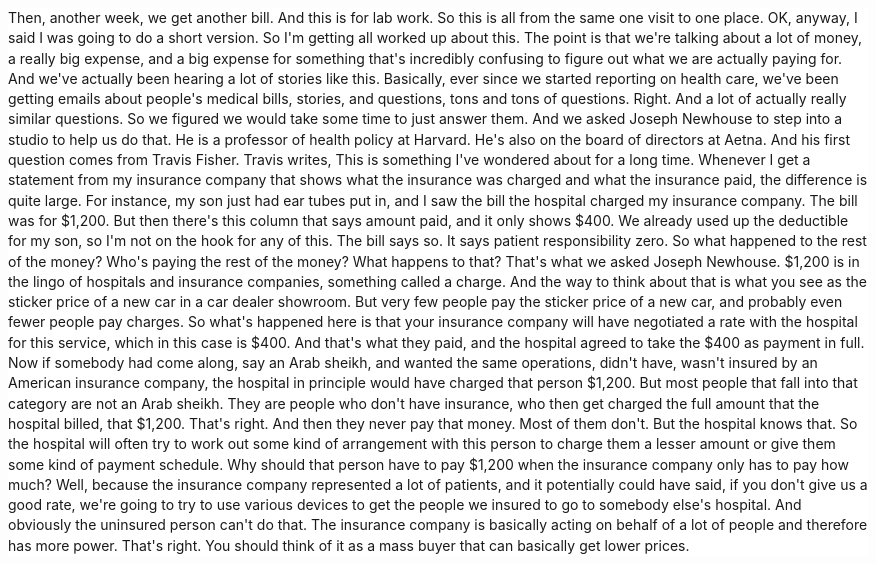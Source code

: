 Then, another week, we get another bill.
And this is for lab work.
So this is all from the same one visit to one place.
OK, anyway, I said I was going to do a short version.
So I'm getting all worked up about this.
The point is that we're talking about a lot of money, a really big expense,
and a big expense for something that's incredibly confusing to figure out what we are actually paying for.
And we've actually been hearing a lot of stories like this.
Basically, ever since we started reporting on health care,
we've been getting emails about people's medical bills, stories, and questions, tons and tons of questions.
Right. And a lot of actually really similar questions.
So we figured we would take some time to just answer them.
And we asked Joseph Newhouse to step into a studio to help us do that.
He is a professor of health policy at Harvard.
He's also on the board of directors at Aetna.
And his first question comes from Travis Fisher.
Travis writes,
This is something I've wondered about for a long time.
Whenever I get a statement from my insurance company that shows what the insurance was charged and what the insurance paid,
the difference is quite large.
For instance, my son just had ear tubes put in,
and I saw the bill the hospital charged my insurance company.
The bill was for $1,200.
But then there's this column that says amount paid, and it only shows $400.
We already used up the deductible for my son, so I'm not on the hook for any of this.
The bill says so.
It says patient responsibility zero.
So what happened to the rest of the money?
Who's paying the rest of the money?
What happens to that?
That's what we asked Joseph Newhouse.
$1,200 is in the lingo of hospitals and insurance companies, something called a charge.
And the way to think about that is what you see as the sticker price of a new car in a car dealer showroom.
But very few people pay the sticker price of a new car, and probably even fewer people pay charges.
So what's happened here is that your insurance company will have negotiated a rate with the hospital for this service,
which in this case is $400.
And that's what they paid, and the hospital agreed to take the $400 as payment in full.
Now if somebody had come along, say an Arab sheikh, and wanted the same operations,
didn't have, wasn't insured by an American insurance company,
the hospital in principle would have charged that person $1,200.
But most people that fall into that category are not an Arab sheikh.
They are people who don't have insurance, who then get charged the full amount that the hospital billed, that $1,200.
That's right.
And then they never pay that money.
Most of them don't.
But the hospital knows that.
So the hospital will often try to work out some kind of arrangement with this person
to charge them a lesser amount or give them some kind of payment schedule.
Why should that person have to pay $1,200 when the insurance company only has to pay how much?
Well, because the insurance company represented a lot of patients,
and it potentially could have said, if you don't give us a good rate,
we're going to try to use various devices to get the people we insured to go to somebody else's hospital.
And obviously the uninsured person can't do that.
The insurance company is basically acting on behalf of a lot of people and therefore has more power.
That's right.
You should think of it as a mass buyer that can basically get lower prices.